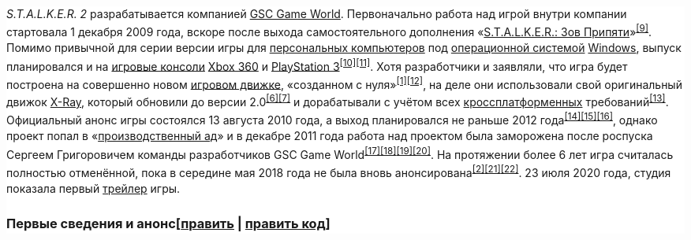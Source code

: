 <p><i>S.T.A.L.K.E.R. 2</i> разрабатывается компанией <a href="/wiki/GSC_Game_World" title="GSC Game World">GSC Game World</a>. Первоначально работа над игрой внутри компании стартовала 1 декабря 2009 года, вскоре после выхода самостоятельного дополнения «<a href="/wiki/S.T.A.L.K.E.R.:_%D0%97%D0%BE%D0%B2_%D0%9F%D1%80%D0%B8%D0%BF%D1%8F%D1%82%D0%B8" title="S.T.A.L.K.E.R.: Зов Припяти">S.T.A.L.K.E.R.: Зов Припяти</a>»<sup id="cite_ref-stk2_dtf_10-0" class="reference"><a href="#cite_note-stk2_dtf-10">&#91;9&#93;</a></sup>. Помимо привычной для серии версии игры для <a href="/wiki/%D0%9F%D0%B5%D1%80%D1%81%D0%BE%D0%BD%D0%B0%D0%BB%D1%8C%D0%BD%D1%8B%D0%B9_%D0%BA%D0%BE%D0%BC%D0%BF%D1%8C%D1%8E%D1%82%D0%B5%D1%80" title="Персональный компьютер">персональных компьютеров</a> под <a href="/wiki/%D0%9E%D0%BF%D0%B5%D1%80%D0%B0%D1%86%D0%B8%D0%BE%D0%BD%D0%BD%D0%B0%D1%8F_%D1%81%D0%B8%D1%81%D1%82%D0%B5%D0%BC%D0%B0" title="Операционная система">операционной системой</a> <a href="/wiki/Windows" title="Windows">Windows</a>, выпуск планировался и на <a href="/wiki/%D0%98%D0%B3%D1%80%D0%BE%D0%B2%D0%B0%D1%8F_%D0%BF%D1%80%D0%B8%D1%81%D1%82%D0%B0%D0%B2%D0%BA%D0%B0" title="Игровая приставка">игровые консоли</a> <a href="/wiki/Xbox_360" title="Xbox 360">Xbox 360</a> и <a href="/wiki/PlayStation_3" title="PlayStation 3">PlayStation 3</a><sup id="cite_ref-grigorovich_gameplay2010_11-0" class="reference"><a href="#cite_note-grigorovich_gameplay2010-11">&#91;10&#93;</a></sup><sup id="cite_ref-gsc2014_gamebomb_12-0" class="reference"><a href="#cite_note-gsc2014_gamebomb-12">&#91;11&#93;</a></sup>. Хотя разработчики и заявляли, что игра будет построена на совершенно новом <a href="/wiki/%D0%98%D0%B3%D1%80%D0%BE%D0%B2%D0%BE%D0%B9_%D0%B4%D0%B2%D0%B8%D0%B6%D0%BE%D0%BA" title="Игровой движок">игровом движке</a>, «созданном с нуля»<sup id="cite_ref-announced2010_gsc_1-1" class="reference"><a href="#cite_note-announced2010_gsc-1">&#91;1&#93;</a></sup><sup id="cite_ref-yavorskij2010_gameway_13-0" class="reference"><a href="#cite_note-yavorskij2010_gameway-13">&#91;12&#93;</a></sup>, на деле они использовали свой оригинальный движок <a href="/wiki/X-Ray_(%D0%B4%D0%B2%D0%B8%D0%B6%D0%BE%D0%BA)" class="mw-redirect" title="X-Ray (движок)">X-Ray</a>, который обновили до версии 2.0<sup id="cite_ref-xray2_shazoo_6-1" class="reference"><a href="#cite_note-xray2_shazoo-6">&#91;6&#93;</a></sup><sup id="cite_ref-build_661_7-1" class="reference"><a href="#cite_note-build_661-7">&#91;7&#93;</a></sup> и дорабатывали с учётом всех <a href="/wiki/%D0%9A%D1%80%D0%BE%D1%81%D1%81%D0%BF%D0%BB%D0%B0%D1%82%D1%84%D0%BE%D1%80%D0%BC%D0%B5%D0%BD%D0%BD%D0%BE%D1%81%D1%82%D1%8C" title="Кроссплатформенность">кроссплатформенных</a> требований<sup id="cite_ref-gsc2014_gamesindustry_14-0" class="reference"><a href="#cite_note-gsc2014_gamesindustry-14">&#91;13&#93;</a></sup>. Официальный анонс игры состоялся 13 августа 2010 года, а выход планировался не раньше 2012 года<sup id="cite_ref-announced2010_igromania_15-0" class="reference"><a href="#cite_note-announced2010_igromania-15">&#91;14&#93;</a></sup><sup id="cite_ref-announced2010_3dnews_16-0" class="reference"><a href="#cite_note-announced2010_3dnews-16">&#91;15&#93;</a></sup><sup id="cite_ref-announced2010_gameland_17-0" class="reference"><a href="#cite_note-announced2010_gameland-17">&#91;16&#93;</a></sup>, однако проект попал в «<a href="/wiki/%D0%9F%D1%80%D0%BE%D0%B8%D0%B7%D0%B2%D0%BE%D0%B4%D1%81%D1%82%D0%B2%D0%B5%D0%BD%D0%BD%D1%8B%D0%B9_%D0%B0%D0%B4" title="Производственный ад">производственный ад</a>» и в декабре 2011 года работа над проектом была заморожена после роспуска Сергеем Григоровичем команды разработчиков GSC Game World<sup id="cite_ref-canceled2011_igromania_18-0" class="reference"><a href="#cite_note-canceled2011_igromania-18">&#91;17&#93;</a></sup><sup id="cite_ref-canceled2011_3dnews_19-0" class="reference"><a href="#cite_note-canceled2011_3dnews-19">&#91;18&#93;</a></sup><sup id="cite_ref-canceled2011_ign_20-0" class="reference"><a href="#cite_note-canceled2011_ign-20">&#91;19&#93;</a></sup><sup id="cite_ref-canceled2012_gamespot_21-0" class="reference"><a href="#cite_note-canceled2012_gamespot-21">&#91;20&#93;</a></sup>. На протяжении более 6 лет игра считалась полностью отменённой, пока в середине мая 2018 года не была вновь анонсирована<sup id="cite_ref-announced2018_igromania_2-1" class="reference"><a href="#cite_note-announced2018_igromania-2">&#91;2&#93;</a></sup><sup id="cite_ref-announced2018_ign_22-0" class="reference"><a href="#cite_note-announced2018_ign-22">&#91;21&#93;</a></sup><sup id="cite_ref-announced2018_polygon_23-0" class="reference"><a href="#cite_note-announced2018_polygon-23">&#91;22&#93;</a></sup>. 23 июля 2020 года, студия показала первый <a href="/wiki/%D0%A2%D1%80%D0%B5%D0%B9%D0%BB%D0%B5%D1%80_(%D0%BA%D0%B8%D0%BD%D0%B5%D0%BC%D0%B0%D1%82%D0%BE%D0%B3%D1%80%D0%B0%D1%84)" title="Трейлер (кинематограф)">трейлер</a> игры.
</p>
<h3><span id=".D0.9F.D0.B5.D1.80.D0.B2.D1.8B.D0.B5_.D1.81.D0.B2.D0.B5.D0.B4.D0.B5.D0.BD.D0.B8.D1.8F_.D0.B8_.D0.B0.D0.BD.D0.BE.D0.BD.D1.81"></span><span class="mw-headline" id="Первые_сведения_и_анонс">Первые сведения и анонс</span><span class="mw-editsection"><span class="mw-editsection-bracket">[</span><a href="/w/index.php?title=S.T.A.L.K.E.R._2:_Heart_of_Chornobyl&amp;veaction=edit&amp;section=4" class="mw-editsection-visualeditor" title="Редактировать раздел «Первые сведения и анонс»">править</a><span class="mw-editsection-divider"> | </span><a href="/w/index.php?title=S.T.A.L.K.E.R._2:_Heart_of_Chornobyl&amp;action=edit&amp;section=4" title="Редактировать раздел «Первые сведения и анонс»">править код</a><span class="mw-editsection-bracket">]</span></span></h3>